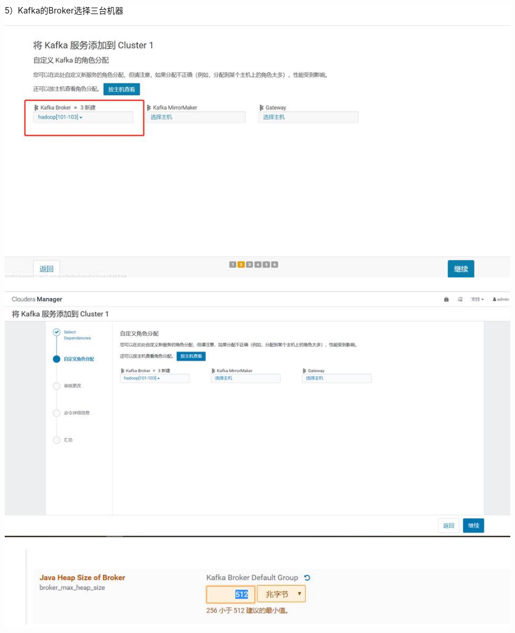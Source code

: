 5）Kafka的Broker选择三台机器

![img](ClouderaManager实战.assets/clip_image080.jpg)

![img](ClouderaManager实战.assets/clip_image082.jpg)

![img](ClouderaManager实战.assets/clip_image084.jpg)
